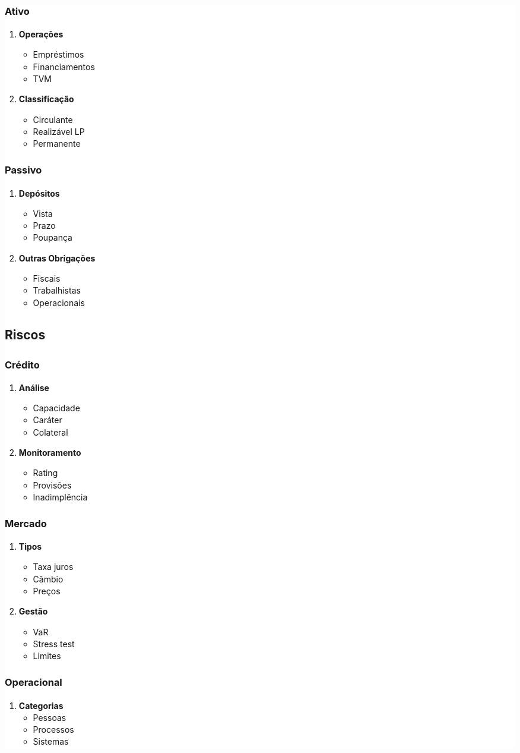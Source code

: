 ### Ativo
1. **Operações**
   - Empréstimos
   - Financiamentos
   - TVM

2. **Classificação**
   - Circulante
   - Realizável LP
   - Permanente

### Passivo
1. **Depósitos**
   - Vista
   - Prazo
   - Poupança

2. **Outras Obrigações**
   - Fiscais
   - Trabalhistas
   - Operacionais

## Riscos

### Crédito
1. **Análise**
   - Capacidade
   - Caráter
   - Colateral

2. **Monitoramento**
   - Rating
   - Provisões
   - Inadimplência

### Mercado
1. **Tipos**
   - Taxa juros
   - Câmbio
   - Preços

2. **Gestão**
   - VaR
   - Stress test
   - Limites

### Operacional
1. **Categorias**
   - Pessoas
   - Processos
   - Sistemas
